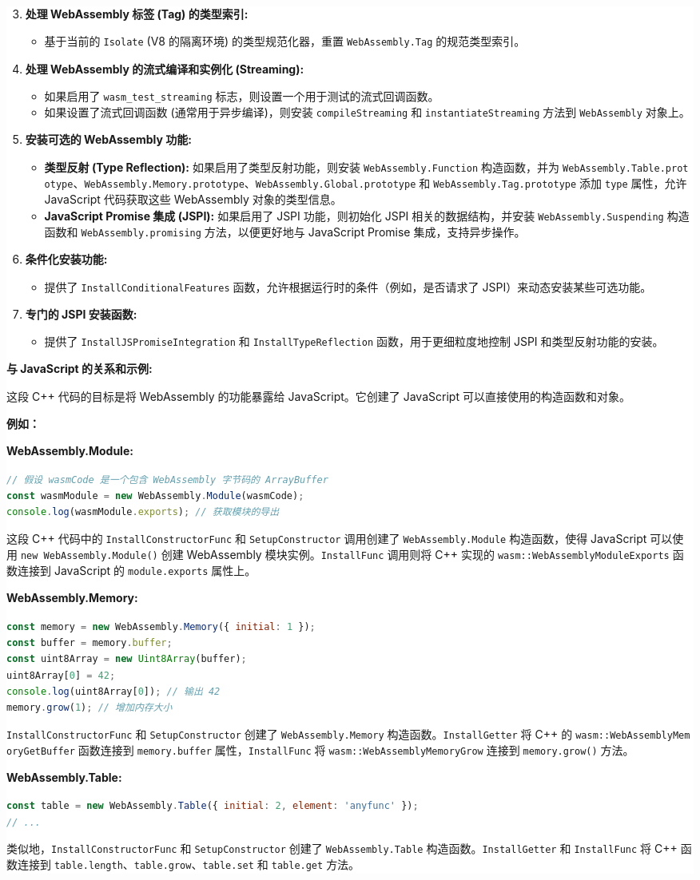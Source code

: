 3. **处理 WebAssembly 标签 (Tag) 的类型索引:**
   - 基于当前的 `Isolate` (V8 的隔离环境) 的类型规范化器，重置 `WebAssembly.Tag` 的规范类型索引。

4. **处理 WebAssembly 的流式编译和实例化 (Streaming):**
   - 如果启用了 `wasm_test_streaming` 标志，则设置一个用于测试的流式回调函数。
   - 如果设置了流式回调函数 (通常用于异步编译)，则安装 `compileStreaming` 和 `instantiateStreaming` 方法到 `WebAssembly` 对象上。

5. **安装可选的 WebAssembly 功能:**
   - **类型反射 (Type Reflection):** 如果启用了类型反射功能，则安装 `WebAssembly.Function` 构造函数，并为 `WebAssembly.Table.prototype`、`WebAssembly.Memory.prototype`、`WebAssembly.Global.prototype` 和 `WebAssembly.Tag.prototype` 添加 `type` 属性，允许 JavaScript 代码获取这些 WebAssembly 对象的类型信息。
   - **JavaScript Promise 集成 (JSPI):** 如果启用了 JSPI 功能，则初始化 JSPI 相关的数据结构，并安装 `WebAssembly.Suspending` 构造函数和 `WebAssembly.promising` 方法，以便更好地与 JavaScript Promise 集成，支持异步操作。

6. **条件化安装功能:**
   - 提供了 `InstallConditionalFeatures` 函数，允许根据运行时的条件（例如，是否请求了 JSPI）来动态安装某些可选功能。

7. **专门的 JSPI 安装函数:**
   - 提供了 `InstallJSPromiseIntegration` 和 `InstallTypeReflection` 函数，用于更细粒度地控制 JSPI 和类型反射功能的安装。

**与 JavaScript 的关系和示例:**

这段 C++ 代码的目标是将 WebAssembly 的功能暴露给 JavaScript。它创建了 JavaScript 可以直接使用的构造函数和对象。

**例如：**

**WebAssembly.Module:**

```javascript
// 假设 wasmCode 是一个包含 WebAssembly 字节码的 ArrayBuffer
const wasmModule = new WebAssembly.Module(wasmCode);
console.log(wasmModule.exports); // 获取模块的导出
```
这段 C++ 代码中的 `InstallConstructorFunc` 和 `SetupConstructor` 调用创建了 `WebAssembly.Module` 构造函数，使得 JavaScript 可以使用 `new WebAssembly.Module()` 创建 WebAssembly 模块实例。`InstallFunc` 调用则将 C++ 实现的 `wasm::WebAssemblyModuleExports` 函数连接到 JavaScript 的 `module.exports` 属性上。

**WebAssembly.Memory:**

```javascript
const memory = new WebAssembly.Memory({ initial: 1 });
const buffer = memory.buffer;
const uint8Array = new Uint8Array(buffer);
uint8Array[0] = 42;
console.log(uint8Array[0]); // 输出 42
memory.grow(1); // 增加内存大小
```
`InstallConstructorFunc` 和 `SetupConstructor` 创建了 `WebAssembly.Memory` 构造函数。`InstallGetter` 将 C++ 的 `wasm::WebAssemblyMemoryGetBuffer` 函数连接到 `memory.buffer` 属性，`InstallFunc` 将 `wasm::WebAssemblyMemoryGrow` 连接到 `memory.grow()` 方法。

**WebAssembly.Table:**

```javascript
const table = new WebAssembly.Table({ initial: 2, element: 'anyfunc' });
// ...
```
类似地，`InstallConstructorFunc` 和 `SetupConstructor` 创建了 `WebAssembly.Table` 构造函数。`InstallGetter` 和 `InstallFunc` 将 C++ 函数连接到 `table.length`、`table.grow`、`table.set` 和 `table.get` 方法。
